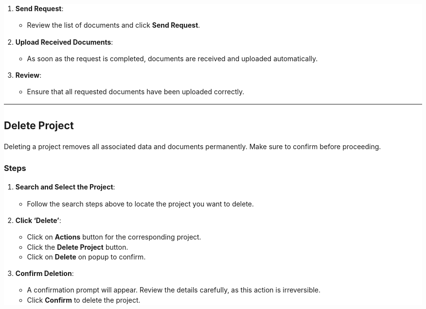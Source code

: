    1. **Send Request**:
      - Review the list of documents and click **Send Request**.

   1. **Upload Received Documents**:
      - As soon as the request is completed, documents are received and uploaded automatically.

   1. **Review**:
      - Ensure that all requested documents have been uploaded correctly.

---

## Delete Project

Deleting a project removes all associated data and documents permanently. Make sure to confirm before proceeding.

### Steps

   1. **Search and Select the Project**:
      - Follow the search steps above to locate the project you want to delete.

   1. **Click ‘Delete’**:
      - Click on **Actions** button for the corresponding project.
      - Click the **Delete Project** button.
      - Click on **Delete** on popup to confirm.
      
   1. **Confirm Deletion**:
      - A confirmation prompt will appear. Review the details carefully, as this action is irreversible.
      - Click **Confirm** to delete the project.

